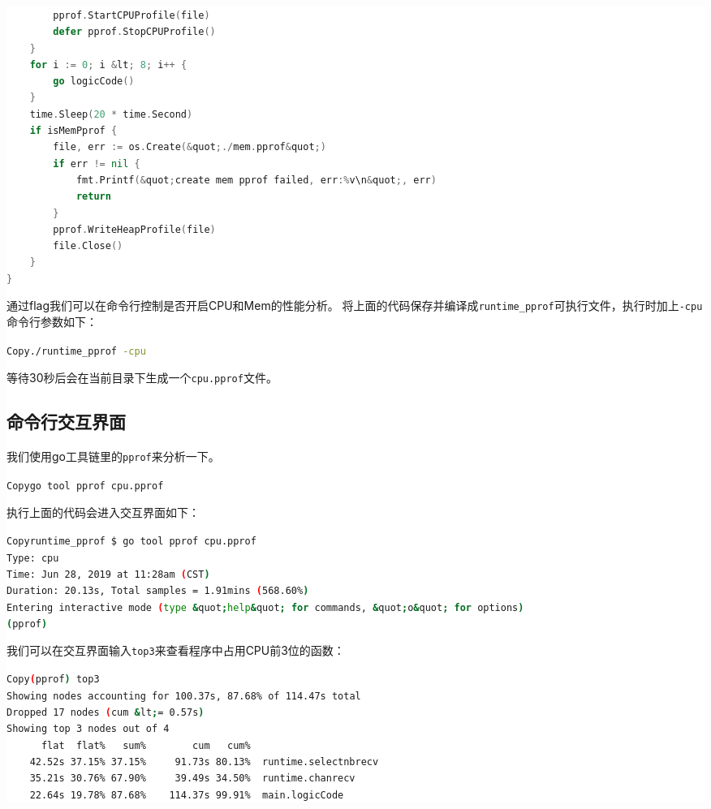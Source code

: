 ```go
		pprof.StartCPUProfile(file)
		defer pprof.StopCPUProfile()
	}
	for i := 0; i &lt; 8; i++ {
		go logicCode()
	}
	time.Sleep(20 * time.Second)
	if isMemPprof {
		file, err := os.Create(&quot;./mem.pprof&quot;)
		if err != nil {
			fmt.Printf(&quot;create mem pprof failed, err:%v\n&quot;, err)
			return
		}
		pprof.WriteHeapProfile(file)
		file.Close()
	}
}
```

通过flag我们可以在命令行控制是否开启CPU和Mem的性能分析。 将上面的代码保存并编译成`runtime_pprof`可执行文件，执行时加上`-cpu`命令行参数如下：

```bash
Copy./runtime_pprof -cpu
```

等待30秒后会在当前目录下生成一个`cpu.pprof`文件。

## 命令行交互界面

我们使用go工具链里的`pprof`来分析一下。

```bash
Copygo tool pprof cpu.pprof
```

执行上面的代码会进入交互界面如下：

```bash
Copyruntime_pprof $ go tool pprof cpu.pprof
Type: cpu
Time: Jun 28, 2019 at 11:28am (CST)
Duration: 20.13s, Total samples = 1.91mins (568.60%)
Entering interactive mode (type &quot;help&quot; for commands, &quot;o&quot; for options)
(pprof)  
```

我们可以在交互界面输入`top3`来查看程序中占用CPU前3位的函数：

```bash
Copy(pprof) top3
Showing nodes accounting for 100.37s, 87.68% of 114.47s total
Dropped 17 nodes (cum &lt;= 0.57s)
Showing top 3 nodes out of 4
      flat  flat%   sum%        cum   cum%
    42.52s 37.15% 37.15%     91.73s 80.13%  runtime.selectnbrecv
    35.21s 30.76% 67.90%     39.49s 34.50%  runtime.chanrecv
    22.64s 19.78% 87.68%    114.37s 99.91%  main.logicCode
```
